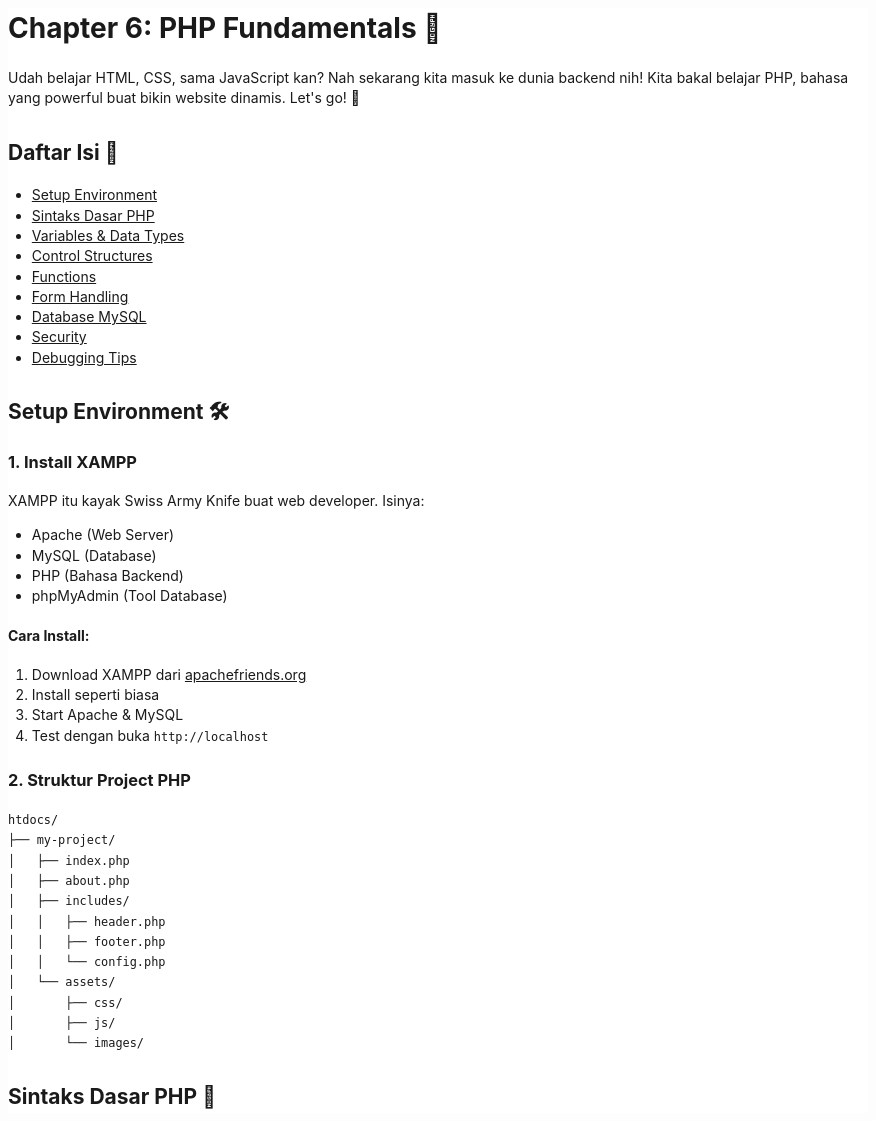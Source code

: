 # Chapter 6: PHP Fundamentals 🐘

Udah belajar HTML, CSS, sama JavaScript kan? Nah sekarang kita masuk ke dunia backend nih! Kita bakal belajar PHP, bahasa yang powerful buat bikin website dinamis. Let's go! 🚀

## Daftar Isi 📑
- [Setup Environment](#setup-environment)
- [Sintaks Dasar PHP](#sintaks-dasar-php)
- [Variables & Data Types](#variables--data-types)
- [Control Structures](#control-structures)
- [Functions](#functions)
- [Form Handling](#form-handling)
- [Database MySQL](#database-mysql)
- [Security](#security)
- [Debugging Tips](#debugging-tips)

## Setup Environment 🛠️

### 1. Install XAMPP
XAMPP itu kayak Swiss Army Knife buat web developer. Isinya:
- Apache (Web Server)
- MySQL (Database)
- PHP (Bahasa Backend)
- phpMyAdmin (Tool Database)

#### Cara Install:
1. Download XAMPP dari [apachefriends.org](https://www.apachefriends.org/)
2. Install seperti biasa
3. Start Apache & MySQL
4. Test dengan buka `http://localhost`

### 2. Struktur Project PHP
```
htdocs/
├── my-project/
│   ├── index.php
│   ├── about.php
│   ├── includes/
│   │   ├── header.php
│   │   ├── footer.php
│   │   └── config.php
│   └── assets/
│       ├── css/
│       ├── js/
│       └── images/
```

## Sintaks Dasar PHP 📝
